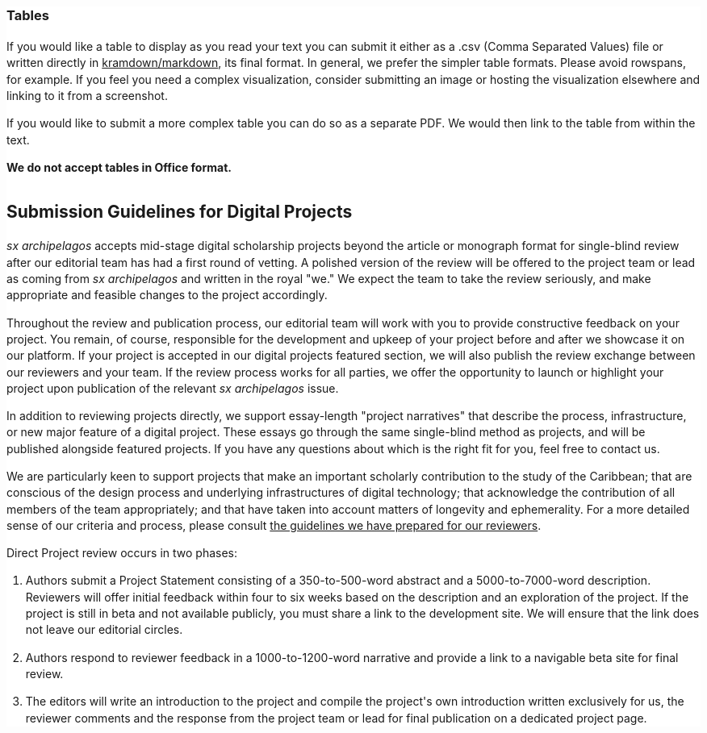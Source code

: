 ### Tables

If you would like a table to display as you read your text you can submit it either as a .csv (Comma Separated Values) file or written directly in [kramdown/markdown](http://kramdown.gettalong.org/syntax.html#tables), its final format. In general, we prefer the simpler table formats. Please avoid rowspans, for example. If you feel you need a complex visualization, consider submitting an image or hosting the visualization elsewhere and linking to it from a screenshot. 

If you would like to submit a more complex table you can do so as a separate PDF. We would then link to the table from within the text. 

**We do not accept tables in Office format.**

## Submission Guidelines for Digital Projects

*sx archipelagos* accepts mid-stage digital scholarship projects beyond the article or monograph format for single-blind review after our editorial team has had a first round of vetting. A polished version of the review will be offered to the project team or lead as coming from *sx archipelagos* and written in the royal "we." We expect the team to take the review seriously, and make appropriate and feasible changes to the project accordingly.

Throughout the review and publication process, our editorial team will work with you to provide constructive feedback on your project. You remain, of course, responsible for the development and upkeep of your project before and after we showcase it on our platform. If your project is accepted in our digital projects featured section, we will also publish the review exchange between our reviewers and your team. If the review process works for all parties, we offer the opportunity to launch or highlight your project upon publication of the relevant *sx archipelagos* issue. 

In addition to reviewing projects directly, we support essay-length "project narratives" that describe the process, infrastructure, or new major feature of a digital project. These essays go through the same single-blind method as projects, and will be published alongside featured projects. If you have any questions about which is the right fit for you, feel free to contact us.

We are particularly keen to support projects that make an important scholarly contribution to the study of the Caribbean; that are conscious of the design process and underlying infrastructures of digital technology; that acknowledge the contribution of all members of the team appropriately; and that have taken into account matters of longevity and ephemerality. For a more detailed sense of our criteria and process, please consult [the guidelines we have prepared for our reviewers]({{site.baseurl}}/review-guidelines.html).

Direct Project review occurs in two phases:

1.  Authors submit a Project Statement consisting of a 350-to-500-word abstract and a 5000-to-7000-word description. Reviewers will offer initial feedback within four to six weeks based on the description and an exploration of the project. If the project is still in beta and not available publicly, you must share a link to the development site. We will ensure that the link does not leave our editorial circles.

2.  Authors respond to reviewer feedback in a 1000-to-1200-word narrative and provide a link to a navigable beta site for final review.

3. The editors will write an introduction to the project and compile the project's own introduction written exclusively for us, the reviewer comments and the response from the project team or lead for final publication on a dedicated project page.
